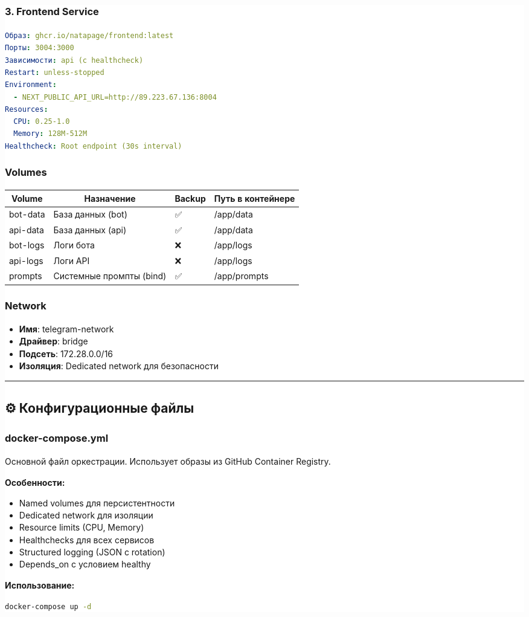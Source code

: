 ### 3. Frontend Service

```yaml
Образ: ghcr.io/natapage/frontend:latest
Порты: 3004:3000
Зависимости: api (с healthcheck)
Restart: unless-stopped
Environment:
  - NEXT_PUBLIC_API_URL=http://89.223.67.136:8004
Resources:
  CPU: 0.25-1.0
  Memory: 128M-512M
Healthcheck: Root endpoint (30s interval)
```

### Volumes

| Volume    | Назначение                | Backup | Путь в контейнере      |
|-----------|---------------------------|--------|------------------------|
| bot-data  | База данных (bot)         | ✅     | /app/data              |
| api-data  | База данных (api)         | ✅     | /app/data              |
| bot-logs  | Логи бота                 | ❌     | /app/logs              |
| api-logs  | Логи API                  | ❌     | /app/logs              |
| prompts   | Системные промпты (bind)  | ✅     | /app/prompts           |

### Network

- **Имя**: telegram-network
- **Драйвер**: bridge
- **Подсеть**: 172.28.0.0/16
- **Изоляция**: Dedicated network для безопасности

---

## ⚙️ Конфигурационные файлы

### docker-compose.yml

Основной файл оркестрации. Использует образы из GitHub Container Registry.

**Особенности:**
- Named volumes для персистентности
- Dedicated network для изоляции
- Resource limits (CPU, Memory)
- Healthchecks для всех сервисов
- Structured logging (JSON с rotation)
- Depends_on с условием healthy

**Использование:**
```bash
docker-compose up -d
```
